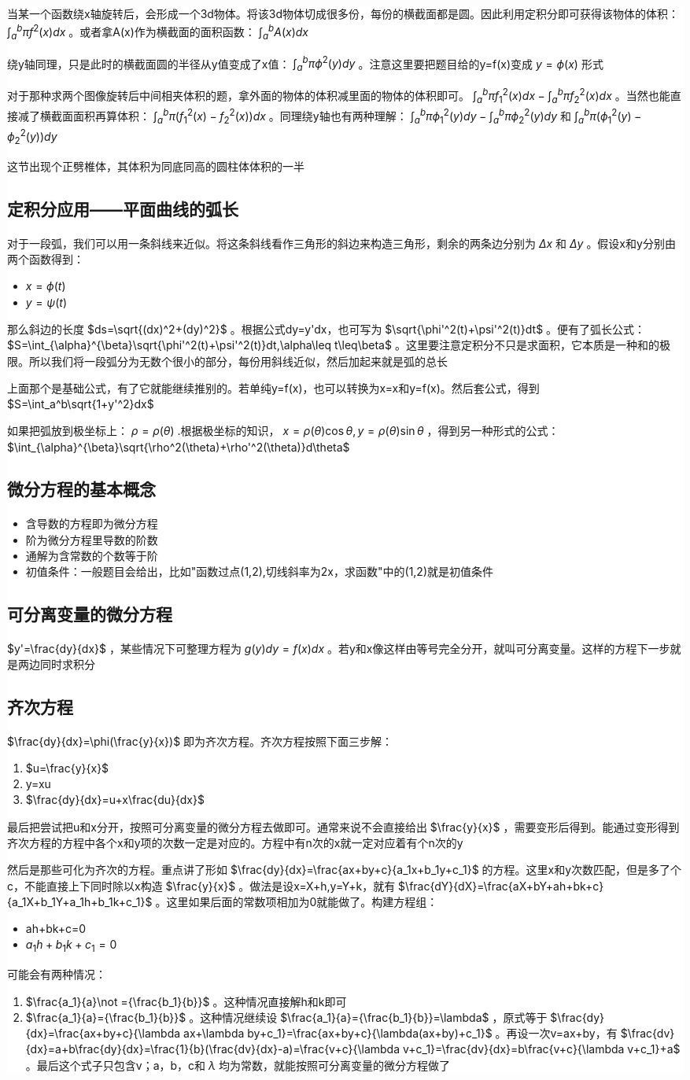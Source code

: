 当某一个函数绕x轴旋转后，会形成一个3d物体。将该3d物体切成很多份，每份的横截面都是圆。因此利用定积分即可获得该物体的体积： $\int_a^b\pi f^2(x)dx$ 。或者拿A(x)作为横截面的面积函数： $\int_a^bA(x)dx$

绕y轴同理，只是此时的横截面圆的半径从y值变成了x值： $\int_a^b\pi\phi^2(y)dy$ 。注意这里要把题目给的y=f(x)变成 $y=\phi(x)$ 形式

对于那种求两个图像旋转后中间相夹体积的题，拿外面的物体的体积减里面的物体的体积即可。 $\int_a^b\pi f_1^2(x)dx-\int_a^b\pi f_2^2(x)dx$ 。当然也能直接减了横截面面积再算体积： $\int_a^b\pi(f_1^2(x)-f_2^2(x))dx$ 。同理绕y轴也有两种理解： $\int_a^b\pi\phi_1^2(y)dy-\int_a^b\pi\phi_2^2(y)dy$ 和 $\int_a^b\pi(\phi_1^2(y)-\phi_2^2(y))dy$

这节出现个正劈椎体，其体积为同底同高的圆柱体体积的一半

## 定积分应用——平面曲线的弧长

对于一段弧，我们可以用一条斜线来近似。将这条斜线看作三角形的斜边来构造三角形，剩余的两条边分别为 $\Delta x$ 和 $\Delta y$ 。假设x和y分别由两个函数得到：
- $x=\phi(t)$
- $y=\psi(t)$

那么斜边的长度 $ds=\sqrt{(dx)^2+(dy)^2}$ 。根据公式dy=y'dx，也可写为 $\sqrt{\phi'^2(t)+\psi'^2(t)}dt$ 。便有了弧长公式： $S=\int_{\alpha}^{\beta}\sqrt{\phi'^2(t)+\psi'^2(t)}dt,\alpha\leq t\leq\beta$ 。这里要注意定积分不只是求面积，它本质是一种和的极限。所以我们将一段弧分为无数个很小的部分，每份用斜线近似，然后加起来就是弧的总长

上面那个是基础公式，有了它就能继续推别的。若单纯y=f(x)，也可以转换为x=x和y=f(x)。然后套公式，得到 $S=\int_a^b\sqrt{1+y'^2}dx$

如果把弧放到极坐标上： $\rho=\rho(\theta)$ .根据极坐标的知识， $x=\rho(\theta)\cos\theta,y=\rho(\theta)\sin\theta$ ，得到另一种形式的公式： $\int_{\alpha}^{\beta}\sqrt{\rho^2(\theta)+\rho'^2(\theta)}d\theta$

## 微分方程的基本概念

- 含导数的方程即为微分方程
- 阶为微分方程里导数的阶数
- 通解为含常数的个数等于阶
- 初值条件：一般题目会给出，比如"函数过点(1,2),切线斜率为2x，求函数"中的(1,2)就是初值条件

## 可分离变量的微分方程

$y'=\frac{dy}{dx}$ ，某些情况下可整理方程为 $g(y)dy=f(x)dx$ 。若y和x像这样由等号完全分开，就叫可分离变量。这样的方程下一步就是两边同时求积分

## 齐次方程

$\frac{dy}{dx}=\phi(\frac{y}{x})$ 即为齐次方程。齐次方程按照下面三步解：
1. $u=\frac{y}{x}$
2. y=xu
3. $\frac{dy}{dx}=u+x\frac{du}{dx}$

最后把尝试把u和x分开，按照可分离变量的微分方程去做即可。通常来说不会直接给出 $\frac{y}{x}$ ，需要变形后得到。能通过变形得到齐次方程的方程中各个x和y项的次数一定是对应的。方程中有n次的x就一定对应着有个n次的y

然后是那些可化为齐次的方程。重点讲了形如 $\frac{dy}{dx}=\frac{ax+by+c}{a_1x+b_1y+c_1}$ 的方程。这里x和y次数匹配，但是多了个c，不能直接上下同时除以x构造 $\frac{y}{x}$ 。做法是设x=X+h,y=Y+k，就有 $\frac{dY}{dX}=\frac{aX+bY+ah+bk+c}{a_1X+b_1Y+a_1h+b_1k+c_1}$ 。这里如果后面的常数项相加为0就能做了。构建方程组：
- ah+bk+c=0
- $a_1h+b_1k+c_1=0$

可能会有两种情况：
1. $\frac{a_1}{a}\not ={\frac{b_1}{b}}$ 。这种情况直接解h和k即可
2. $\frac{a_1}{a}={\frac{b_1}{b}}$ 。这种情况继续设 $\frac{a_1}{a}={\frac{b_1}{b}}=\lambda$ ，原式等于 $\frac{dy}{dx}=\frac{ax+by+c}{\lambda ax+\lambda by+c_1}=\frac{ax+by+c}{\lambda(ax+by)+c_1}$ 。再设一次v=ax+by，有 $\frac{dv}{dx}=a+b\frac{dy}{dx}=\frac{1}{b}(\frac{dv}{dx}-a)=\frac{v+c}{\lambda v+c_1}=\frac{dv}{dx}=b\frac{v+c}{\lambda v+c_1}+a$ 。最后这个式子只包含v；a，b，c和 $\lambda$ 均为常数，就能按照可分离变量的微分方程做了

